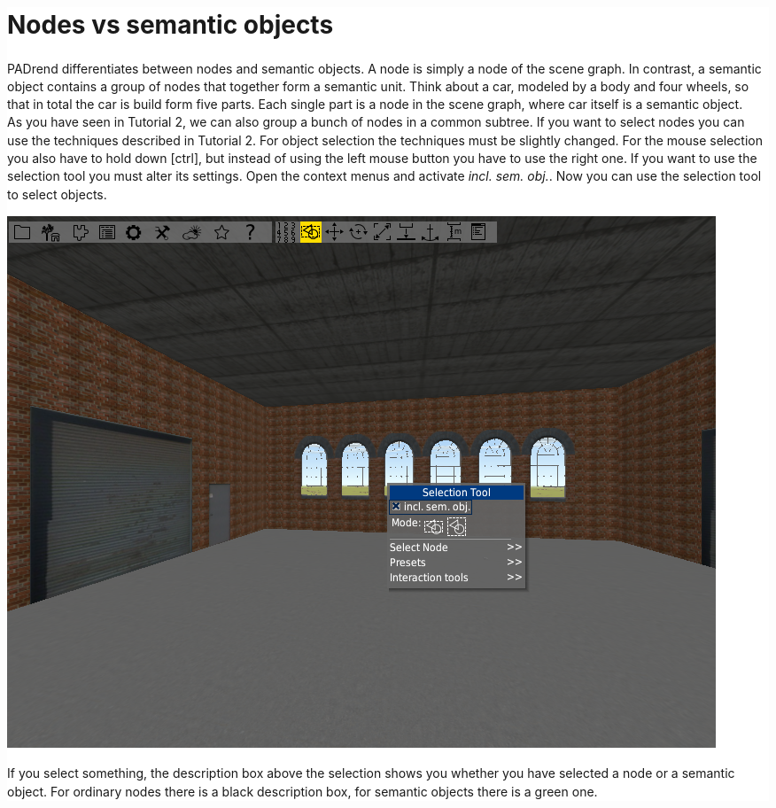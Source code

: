 # Nodes vs semantic objects
PADrend differentiates between nodes and semantic objects.
A node is simply a node of the scene graph.
In contrast, a semantic object contains a group of nodes that together form a semantic unit.
Think about a car, modeled by a body and four wheels, so that in total the car is build form five parts.
Each single part is a node in the scene graph, where car itself is a semantic object.  
As you have seen in Tutorial 2, we can also group a bunch of nodes in a common subtree.
If you want to select nodes you can use the techniques described in Tutorial 2.
For object selection the techniques must be slightly changed.
For the mouse selection you also have to hold down [ctrl], but instead of using the left mouse button you have to use the right one.
If you want to use the selection tool you must alter its settings.
Open the context menus and activate _incl. sem. obj._.
Now you can use the selection tool to select objects.

![Configuring selection tool](figures/sem_obj_selection.png)

If you select something, the description box above the selection shows you whether you have selected a node or a semantic object.
For ordinary nodes there is a black description box, for semantic objects there is a green one.
